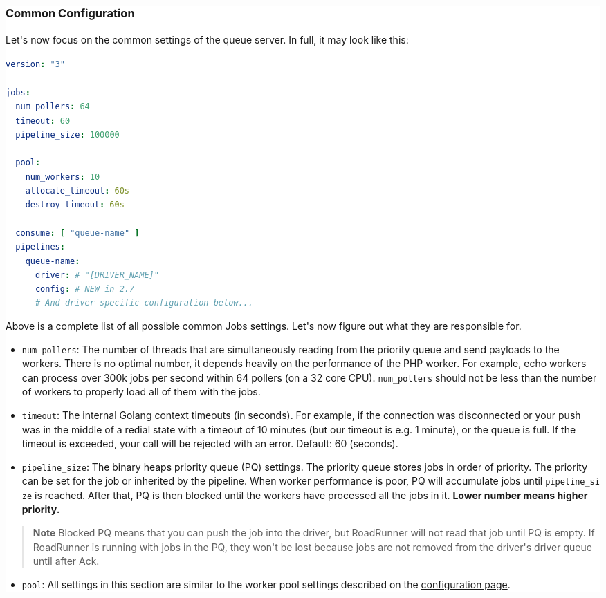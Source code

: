 ### Common Configuration

Let's now focus on the common settings of the queue server. In full, it may look like this:

```yaml
version: "3"

jobs:
  num_pollers: 64
  timeout: 60
  pipeline_size: 100000

  pool:
    num_workers: 10
    allocate_timeout: 60s
    destroy_timeout: 60s

  consume: [ "queue-name" ]
  pipelines:
    queue-name:
      driver: # "[DRIVER_NAME]"
      config: # NEW in 2.7
      # And driver-specific configuration below...
```

Above is a complete list of all possible common Jobs settings. Let's now figure out what they are responsible for.

- `num_pollers`: The number of threads that are simultaneously reading from the priority
  queue and send payloads to the workers. There is no optimal number, it depends
  heavily on the performance of the PHP worker. For example, echo workers
  can process over 300k jobs per second within 64 pollers (on a 32 core CPU). `num_pollers` should not be less than the number of workers to properly load all of them with the jobs.

- `timeout`: The internal Golang context timeouts (in seconds). For
  example, if the connection was disconnected or your push was in the middle of a
  redial state with a timeout of 10 minutes (but our timeout is e.g. 1 minute),
  or the queue is full. If the timeout is exceeded, your call will be rejected with an
  error. Default: 60 (seconds).

- `pipeline_size`: The binary heaps priority queue (PQ) settings. The priority
  queue stores jobs in order of priority. The priority can be set
  for the job or inherited by the pipeline. When worker performance is poor, PQ
  will accumulate jobs until `pipeline_size` is reached. After that, PQ
  is then blocked until the workers have processed all the jobs in it. **Lower number means higher priority.**

> **Note**
> Blocked PQ means that you can push the job into the driver, but RoadRunner
> will not read that job until PQ is empty. If RoadRunner is running
> with jobs in the PQ, they won't be lost because jobs are not removed from the driver's
> driver queue until after Ack.

- `pool`: All settings in this section are similar to the worker pool settings
  described on the [configuration page](https://roadrunner.dev/docs/intro-config).

